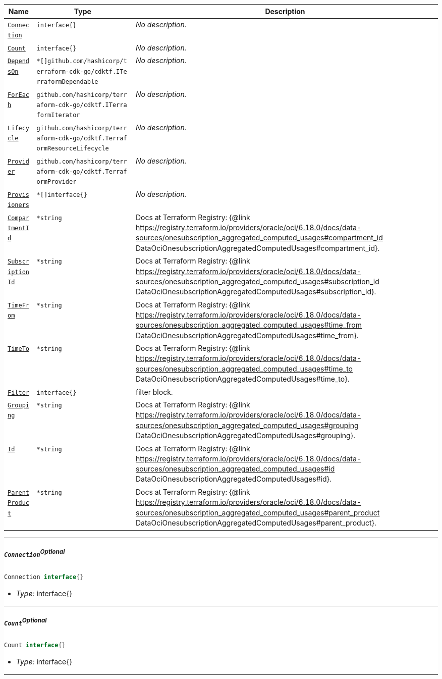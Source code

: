 | **Name** | **Type** | **Description** |
| --- | --- | --- |
| <code><a href="#rhizo-co-terraform-provider-oci.dataOciOnesubscriptionAggregatedComputedUsages.DataOciOnesubscriptionAggregatedComputedUsagesConfig.property.connection">Connection</a></code> | <code>interface{}</code> | *No description.* |
| <code><a href="#rhizo-co-terraform-provider-oci.dataOciOnesubscriptionAggregatedComputedUsages.DataOciOnesubscriptionAggregatedComputedUsagesConfig.property.count">Count</a></code> | <code>interface{}</code> | *No description.* |
| <code><a href="#rhizo-co-terraform-provider-oci.dataOciOnesubscriptionAggregatedComputedUsages.DataOciOnesubscriptionAggregatedComputedUsagesConfig.property.dependsOn">DependsOn</a></code> | <code>*[]github.com/hashicorp/terraform-cdk-go/cdktf.ITerraformDependable</code> | *No description.* |
| <code><a href="#rhizo-co-terraform-provider-oci.dataOciOnesubscriptionAggregatedComputedUsages.DataOciOnesubscriptionAggregatedComputedUsagesConfig.property.forEach">ForEach</a></code> | <code>github.com/hashicorp/terraform-cdk-go/cdktf.ITerraformIterator</code> | *No description.* |
| <code><a href="#rhizo-co-terraform-provider-oci.dataOciOnesubscriptionAggregatedComputedUsages.DataOciOnesubscriptionAggregatedComputedUsagesConfig.property.lifecycle">Lifecycle</a></code> | <code>github.com/hashicorp/terraform-cdk-go/cdktf.TerraformResourceLifecycle</code> | *No description.* |
| <code><a href="#rhizo-co-terraform-provider-oci.dataOciOnesubscriptionAggregatedComputedUsages.DataOciOnesubscriptionAggregatedComputedUsagesConfig.property.provider">Provider</a></code> | <code>github.com/hashicorp/terraform-cdk-go/cdktf.TerraformProvider</code> | *No description.* |
| <code><a href="#rhizo-co-terraform-provider-oci.dataOciOnesubscriptionAggregatedComputedUsages.DataOciOnesubscriptionAggregatedComputedUsagesConfig.property.provisioners">Provisioners</a></code> | <code>*[]interface{}</code> | *No description.* |
| <code><a href="#rhizo-co-terraform-provider-oci.dataOciOnesubscriptionAggregatedComputedUsages.DataOciOnesubscriptionAggregatedComputedUsagesConfig.property.compartmentId">CompartmentId</a></code> | <code>*string</code> | Docs at Terraform Registry: {@link https://registry.terraform.io/providers/oracle/oci/6.18.0/docs/data-sources/onesubscription_aggregated_computed_usages#compartment_id DataOciOnesubscriptionAggregatedComputedUsages#compartment_id}. |
| <code><a href="#rhizo-co-terraform-provider-oci.dataOciOnesubscriptionAggregatedComputedUsages.DataOciOnesubscriptionAggregatedComputedUsagesConfig.property.subscriptionId">SubscriptionId</a></code> | <code>*string</code> | Docs at Terraform Registry: {@link https://registry.terraform.io/providers/oracle/oci/6.18.0/docs/data-sources/onesubscription_aggregated_computed_usages#subscription_id DataOciOnesubscriptionAggregatedComputedUsages#subscription_id}. |
| <code><a href="#rhizo-co-terraform-provider-oci.dataOciOnesubscriptionAggregatedComputedUsages.DataOciOnesubscriptionAggregatedComputedUsagesConfig.property.timeFrom">TimeFrom</a></code> | <code>*string</code> | Docs at Terraform Registry: {@link https://registry.terraform.io/providers/oracle/oci/6.18.0/docs/data-sources/onesubscription_aggregated_computed_usages#time_from DataOciOnesubscriptionAggregatedComputedUsages#time_from}. |
| <code><a href="#rhizo-co-terraform-provider-oci.dataOciOnesubscriptionAggregatedComputedUsages.DataOciOnesubscriptionAggregatedComputedUsagesConfig.property.timeTo">TimeTo</a></code> | <code>*string</code> | Docs at Terraform Registry: {@link https://registry.terraform.io/providers/oracle/oci/6.18.0/docs/data-sources/onesubscription_aggregated_computed_usages#time_to DataOciOnesubscriptionAggregatedComputedUsages#time_to}. |
| <code><a href="#rhizo-co-terraform-provider-oci.dataOciOnesubscriptionAggregatedComputedUsages.DataOciOnesubscriptionAggregatedComputedUsagesConfig.property.filter">Filter</a></code> | <code>interface{}</code> | filter block. |
| <code><a href="#rhizo-co-terraform-provider-oci.dataOciOnesubscriptionAggregatedComputedUsages.DataOciOnesubscriptionAggregatedComputedUsagesConfig.property.grouping">Grouping</a></code> | <code>*string</code> | Docs at Terraform Registry: {@link https://registry.terraform.io/providers/oracle/oci/6.18.0/docs/data-sources/onesubscription_aggregated_computed_usages#grouping DataOciOnesubscriptionAggregatedComputedUsages#grouping}. |
| <code><a href="#rhizo-co-terraform-provider-oci.dataOciOnesubscriptionAggregatedComputedUsages.DataOciOnesubscriptionAggregatedComputedUsagesConfig.property.id">Id</a></code> | <code>*string</code> | Docs at Terraform Registry: {@link https://registry.terraform.io/providers/oracle/oci/6.18.0/docs/data-sources/onesubscription_aggregated_computed_usages#id DataOciOnesubscriptionAggregatedComputedUsages#id}. |
| <code><a href="#rhizo-co-terraform-provider-oci.dataOciOnesubscriptionAggregatedComputedUsages.DataOciOnesubscriptionAggregatedComputedUsagesConfig.property.parentProduct">ParentProduct</a></code> | <code>*string</code> | Docs at Terraform Registry: {@link https://registry.terraform.io/providers/oracle/oci/6.18.0/docs/data-sources/onesubscription_aggregated_computed_usages#parent_product DataOciOnesubscriptionAggregatedComputedUsages#parent_product}. |

---

##### `Connection`<sup>Optional</sup> <a name="Connection" id="rhizo-co-terraform-provider-oci.dataOciOnesubscriptionAggregatedComputedUsages.DataOciOnesubscriptionAggregatedComputedUsagesConfig.property.connection"></a>

```go
Connection interface{}
```

- *Type:* interface{}

---

##### `Count`<sup>Optional</sup> <a name="Count" id="rhizo-co-terraform-provider-oci.dataOciOnesubscriptionAggregatedComputedUsages.DataOciOnesubscriptionAggregatedComputedUsagesConfig.property.count"></a>

```go
Count interface{}
```

- *Type:* interface{}

---

